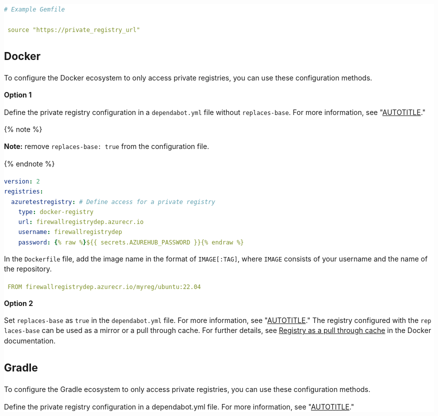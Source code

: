 ```yaml
# Example Gemfile

 source "https://private_registry_url"
 ```

## Docker

To configure the Docker ecosystem to only access private registries, you can use these configuration methods.

**Option 1**

Define the private registry configuration in a `dependabot.yml` file without `replaces-base`. For more information, see "[AUTOTITLE](/code-security/dependabot/dependabot-version-updates/configuration-options-for-the-dependabot.yml-file#docker-registry)."

{% note %}

**Note:** remove `replaces-base: true` from the configuration file.

{% endnote %}

```yaml
version: 2
registries:
  azuretestregistry: # Define access for a private registry
    type: docker-registry
    url: firewallregistrydep.azurecr.io
    username: firewallregistrydep
    password: {% raw %}${{ secrets.AZUREHUB_PASSWORD }}{% endraw %}
```

In the `Dockerfile` file, add the image name in the format of `IMAGE[:TAG]`, where `IMAGE` consists of your username and the name of the repository.

```yaml
 FROM firewallregistrydep.azurecr.io/myreg/ubuntu:22.04
```

**Option 2**

Set `replaces-base` as `true` in the `dependabot.yml` file. For more information, see "[AUTOTITLE](/code-security/dependabot/dependabot-version-updates/configuration-options-for-the-dependabot.yml-file#docker-registry)." The registry configured with the `replaces-base` can be used as a mirror or a pull through cache. For further details, see [Registry as a pull through cache](https://docs.docker.com/registry/recipes/mirror/) in the Docker documentation.

## Gradle

To configure the Gradle ecosystem to only access private registries, you can use these configuration methods.

Define the private registry configuration in a dependabot.yml file. For more information, see "[AUTOTITLE](/code-security/dependabot/dependabot-version-updates/configuration-options-for-the-dependabot.yml-file#maven-repository)."

